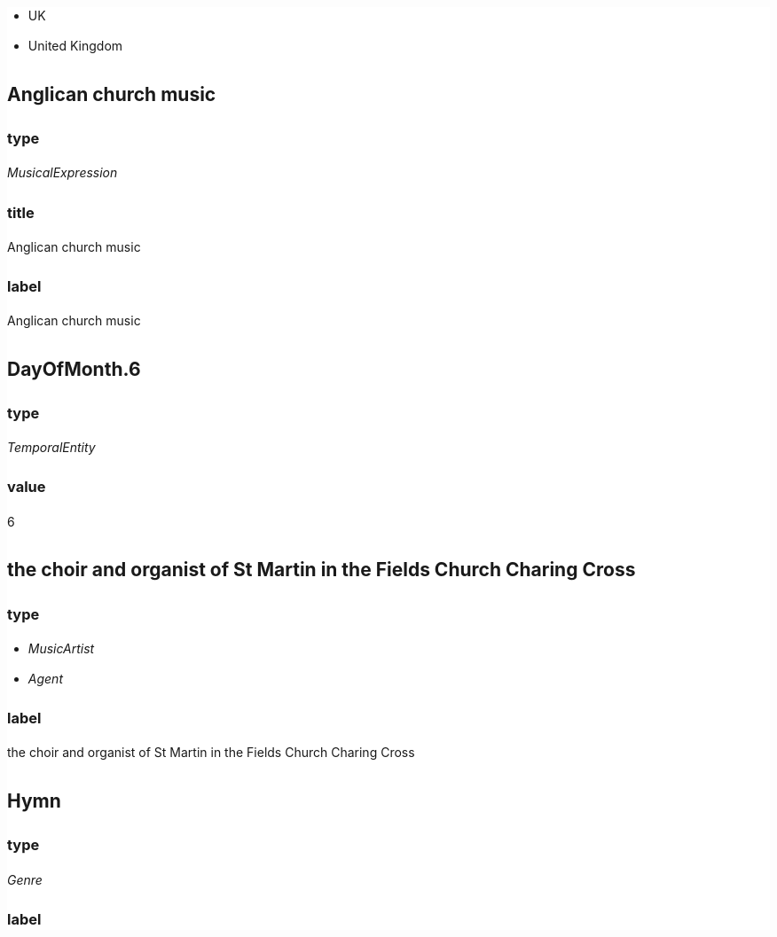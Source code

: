  - UK

 - United Kingdom

## Anglican church music

### type


*MusicalExpression*

### title


Anglican church music

### label


Anglican church music

## DayOfMonth.6

### type


*TemporalEntity*

### value


6

## the choir and organist of St Martin in the Fields Church Charing Cross

### type

 - *MusicArtist*

 - *Agent*

### label


the choir and organist of St Martin in the Fields Church Charing Cross

## Hymn

### type


*Genre*

### label
